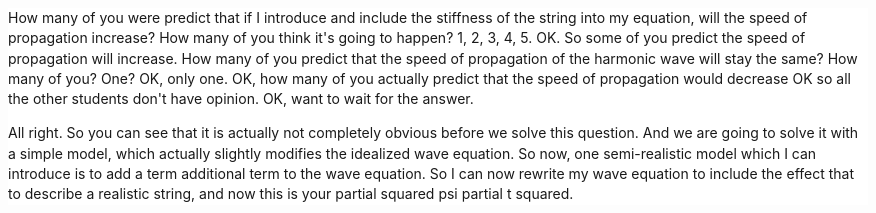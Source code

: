   <span m='740880'>How</span> <span m='741020'>many</span> <span m='741290'>of</span>
  <span m='741410'>you</span> <span m='741910'>were</span> <span m='742160'>predict</span>
  <span m='742610'>that</span> <span m='742820'>if</span> <span m='743000'>I</span>
  <span m='743810'>introduce</span> <span m='745080'>and</span> <span m='745370'>include</span>
  <span m='746240'>the</span> <span m='746360'>stiffness</span> <span m='747020'>of</span>
  <span m='747170'>the</span> <span m='747300'>string</span> <span m='749120'>into</span>
  <span m='749480'>my</span> <span m='749660'>equation,</span> <span m='750680'>will</span>
  <span m='750950'>the</span> <span m='751100'>speed</span> <span m='751610'>of</span>
  <span m='751700'>propagation</span> <span m='752480'>increase?</span> <span m='753710'>How</span>
  <span m='753800'>many</span> <span m='754070'>of</span> <span m='754210'>you</span>
  <span m='754400'>think</span> <span m='755110'>it's</span> <span m='755600'>going</span>
  <span m='755780'>to</span> <span m='755840'>happen?</span> <span m='756260'>1,</span>
  <span m='757310'>2,</span> <span m='758090'>3,</span> <span m='759110'>4,</span>
  <span m='759620'>5.</span> <span m='760090'>OK.</span> <span m='764600'>So</span>
  <span m='765250'>some</span> <span m='765640'>of</span> <span m='765900'>you</span>
  <span m='766150'>predict</span> <span m='768260'>the</span> <span m='768390'>speed</span>
  <span m='768780'>of</span> <span m='768870'>propagation</span> <span m='769680'>will</span>
  <span m='770150'>increase.</span> <span m='771280'>How</span> <span m='771390'>many</span>
  <span m='771690'>of</span> <span m='771840'>you</span> <span m='772350'>predict</span>
  <span m='772950'>that</span> <span m='773310'>the</span> <span m='773430'>speed</span>
  <span m='773760'>of</span> <span m='773850'>propagation</span> <span m='774720'>of</span>
  <span m='774900'>the</span> <span m='774990'>harmonic</span> <span m='775500'>wave</span>
  <span m='776040'>will</span> <span m='776340'>stay</span> <span m='776820'>the same?</span>
  <span m='777840'>How</span> <span m='777920'>many</span> <span m='778160'>of</span>
  <span m='778230'>you?</span> <span m='780250'>One?</span> <span m='782640'>OK,</span>
  <span m='783100'>only</span> <span m='783370'>one.</span> <span m='789310'>OK,</span>
  <span m='789770'>how</span> <span m='789980'>many</span> <span m='790220'>of</span>
  <span m='790340'>you</span> <span m='790730'>actually</span> <span m='791260'>predict</span>
  <span m='791720'>that</span> <span m='792500'>the</span> <span m='792620'>speed</span>
  <span m='793040'>of</span> <span m='793100'>propagation</span> <span m='793850'>would</span>
  <span m='794000'>decrease</span> <span m='805450'>OK</span> <span m='805750'>so</span>
  <span m='805970'>all</span> <span m='806170'>the</span> <span m='806290'>other</span>
  <span m='807610'>students</span> <span m='808210'>don't</span> <span m='808450'>have</span>
  <span m='808660'>opinion.</span> <span m='809320'>OK,</span> <span m='809630'>want</span>
  <span m='809970'>to</span> <span m='810220'>wait</span> <span m='810430'>for the</span>
  <span m='810630'>answer.</span> </p><p><span m='812350'>All</span> <span m='812470'>right.</span>
  <span m='812980'>So</span> <span m='813280'>you</span> <span m='813400'>can</span>
  <span m='813580'>see</span> <span m='813820'>that</span> <span m='814220'>it</span>
  <span m='814430'>is</span> <span m='814540'>actually</span> <span m='814780'>not</span>
  <span m='815020'>completely</span> <span m='815590'>obvious</span> <span m='816610'>before</span>
  <span m='816970'>we</span> <span m='817120'>solve</span> <span m='817480'>this</span>
  <span m='817690'>question.</span> <span m='818710'>And</span> <span m='819700'>we</span>
  <span m='819880'>are</span> <span m='820000'>going</span> <span m='820210'>to</span>
  <span m='820360'>solve</span> <span m='820750'>it</span> <span m='821320'>with</span>
  <span m='821620'>a</span> <span m='821710'>simple</span> <span m='822580'>model,</span>
  <span m='823750'>which</span> <span m='823890'>actually</span> <span m='824650'>slightly</span>
  <span m='825010'>modifies</span> <span m='827380'>the</span> <span m='829820'>idealized</span>
  <span m='830530'>wave</span> <span m='830770'>equation.</span> <span m='832690'>So</span>
  <span m='832840'>now,</span> <span m='834140'>one</span> <span m='835240'>semi-realistic</span>
  <span m='836770'>model</span> <span m='837220'>which</span> <span m='837460'>I</span>
  <span m='837550'>can</span> <span m='837760'>introduce</span> <span m='838990'>is</span>
  <span m='839170'>to</span> <span m='839530'>add</span> <span m='839790'>a</span>
  <span m='839920'>term</span> <span m='840730'>additional</span> <span m='841240'>term</span>
  <span m='841690'>to</span> <span m='841960'>the</span> <span m='842320'>wave</span>
  <span m='842610'>equation.</span> <span m='843800'>So</span> <span m='844180'>I</span>
  <span m='844330'>can</span> <span m='844620'>now</span> <span m='845170'>rewrite</span>
  <span m='846130'>my</span> <span m='846700'>wave</span> <span m='847010'>equation</span>
  <span m='847990'>to</span> <span m='848140'>include</span> <span m='848610'>the</span>
  <span m='848750'>effect</span> <span m='850450'>that</span> <span m='851020'>to</span>
  <span m='851470'>describe</span> <span m='851730'>a</span> <span m='851990'>realistic</span>
  <span m='852680'>string,</span> <span m='853630'>and</span> <span m='853750'>now</span>
  <span m='853930'>this</span> <span m='854140'>is</span> <span m='854250'>your</span>
  <span m='854390'>partial</span> <span m='854690'>squared</span> <span m='855040'>psi</span>
  <span m='855430'>partial</span> <span m='855760'>t</span> <span m='856125'>squared.</span>